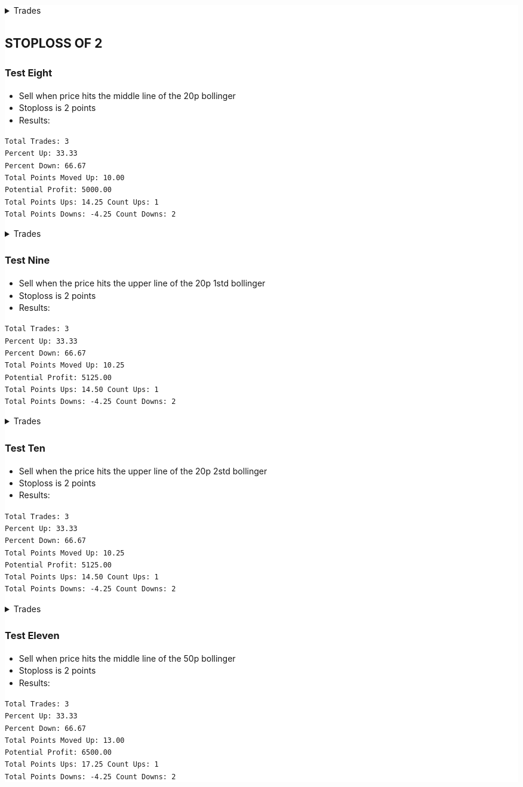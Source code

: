 <details><summary>Trades</summary></details>

## STOPLOSS OF 2

### Test Eight
* Sell when price hits the middle line of the 20p bollinger
* Stoploss is 2 points
* Results:
```
Total Trades: 3
Percent Up: 33.33
Percent Down: 66.67
Total Points Moved Up: 10.00
Potential Profit: 5000.00
Total Points Ups: 14.25 Count Ups: 1
Total Points Downs: -4.25 Count Downs: 2
```

<details><summary>Trades</summary></details>

### Test Nine
* Sell when the price hits the upper line of the 20p 1std bollinger
* Stoploss is 2 points
* Results:
```
Total Trades: 3
Percent Up: 33.33
Percent Down: 66.67
Total Points Moved Up: 10.25
Potential Profit: 5125.00
Total Points Ups: 14.50 Count Ups: 1
Total Points Downs: -4.25 Count Downs: 2
```

<details><summary>Trades</summary></details>

### Test Ten
* Sell when the price hits the upper line of the 20p 2std bollinger
* Stoploss is 2 points
* Results:
```
Total Trades: 3
Percent Up: 33.33
Percent Down: 66.67
Total Points Moved Up: 10.25
Potential Profit: 5125.00
Total Points Ups: 14.50 Count Ups: 1
Total Points Downs: -4.25 Count Downs: 2
```

<details><summary>Trades</summary></details>

### Test Eleven
* Sell when price hits the middle line of the 50p bollinger
* Stoploss is 2 points
* Results:
```
Total Trades: 3
Percent Up: 33.33
Percent Down: 66.67
Total Points Moved Up: 13.00
Potential Profit: 6500.00
Total Points Ups: 17.25 Count Ups: 1
Total Points Downs: -4.25 Count Downs: 2
```